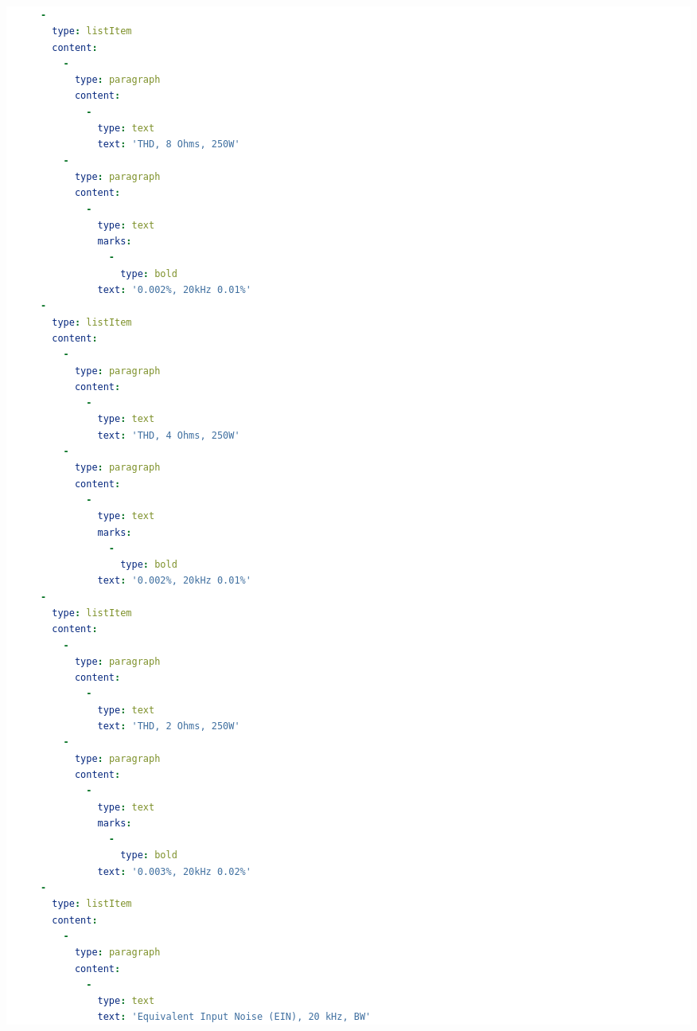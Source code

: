 ```yaml
      -
        type: listItem
        content:
          -
            type: paragraph
            content:
              -
                type: text
                text: 'THD, 8 Ohms, 250W'
          -
            type: paragraph
            content:
              -
                type: text
                marks:
                  -
                    type: bold
                text: '0.002%, 20kHz 0.01%'
      -
        type: listItem
        content:
          -
            type: paragraph
            content:
              -
                type: text
                text: 'THD, 4 Ohms, 250W'
          -
            type: paragraph
            content:
              -
                type: text
                marks:
                  -
                    type: bold
                text: '0.002%, 20kHz 0.01%'
      -
        type: listItem
        content:
          -
            type: paragraph
            content:
              -
                type: text
                text: 'THD, 2 Ohms, 250W'
          -
            type: paragraph
            content:
              -
                type: text
                marks:
                  -
                    type: bold
                text: '0.003%, 20kHz 0.02%'
      -
        type: listItem
        content:
          -
            type: paragraph
            content:
              -
                type: text
                text: 'Equivalent Input Noise (EIN), 20 kHz, BW'
```
